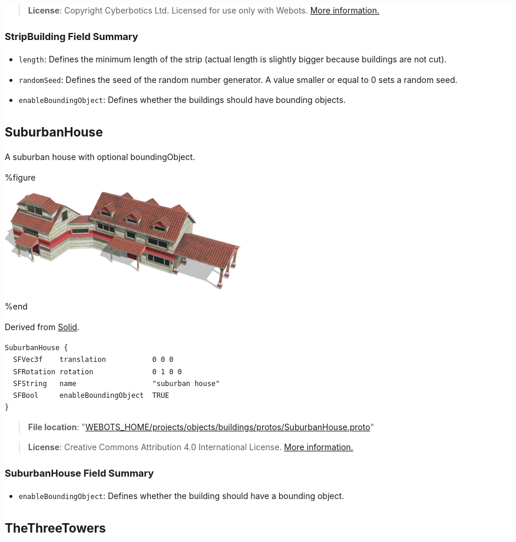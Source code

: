 > **License**: Copyright Cyberbotics Ltd. Licensed for use only with Webots.
[More information.](https://cyberbotics.com/webots_assets_license)

### StripBuilding Field Summary

- `length`: Defines the minimum length of the strip (actual length is slightly bigger because buildings are not cut).

- `randomSeed`: Defines the seed of the random number generator. A value smaller or equal to 0 sets a random seed.

- `enableBoundingObject`: Defines whether the buildings should have bounding objects.

## SuburbanHouse

A suburban house with optional boundingObject.

%figure

![SuburbanHouse](images/objects/buildings/SuburbanHouse/model.thumbnail.png)

%end

Derived from [Solid](../reference/solid.md).

```
SuburbanHouse {
  SFVec3f    translation           0 0 0
  SFRotation rotation              0 1 0 0
  SFString   name                  "suburban house"
  SFBool     enableBoundingObject  TRUE
}
```

> **File location**: "[WEBOTS\_HOME/projects/objects/buildings/protos/SuburbanHouse.proto](https://github.com/cyberbotics/webots/tree/master/projects/objects/buildings/protos/SuburbanHouse.proto)"

> **License**: Creative Commons Attribution 4.0 International License.
[More information.](https://creativecommons.org/licenses/by/4.0/legalcode)

### SuburbanHouse Field Summary

- `enableBoundingObject`: Defines whether the building should have a bounding object.

## TheThreeTowers
